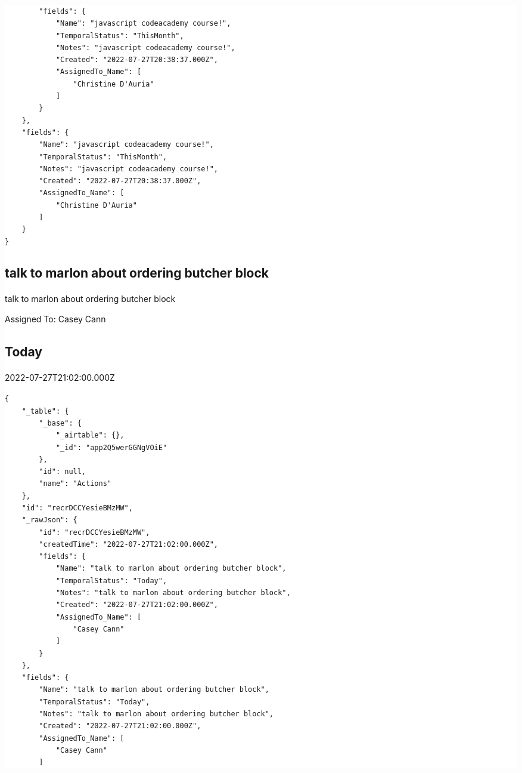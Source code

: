 ```
        "fields": {
            "Name": "javascript codeacademy course!",
            "TemporalStatus": "ThisMonth",
            "Notes": "javascript codeacademy course!",
            "Created": "2022-07-27T20:38:37.000Z",
            "AssignedTo_Name": [
                "Christine D'Auria"
            ]
        }
    },
    "fields": {
        "Name": "javascript codeacademy course!",
        "TemporalStatus": "ThisMonth",
        "Notes": "javascript codeacademy course!",
        "Created": "2022-07-27T20:38:37.000Z",
        "AssignedTo_Name": [
            "Christine D'Auria"
        ]
    }
}
```


## talk to marlon about ordering butcher block
talk to marlon about ordering butcher block



Assigned To: Casey Cann
## Today
2022-07-27T21:02:00.000Z
```
{
    "_table": {
        "_base": {
            "_airtable": {},
            "_id": "app2Q5werGGNgVOiE"
        },
        "id": null,
        "name": "Actions"
    },
    "id": "recrDCCYesieBMzMW",
    "_rawJson": {
        "id": "recrDCCYesieBMzMW",
        "createdTime": "2022-07-27T21:02:00.000Z",
        "fields": {
            "Name": "talk to marlon about ordering butcher block",
            "TemporalStatus": "Today",
            "Notes": "talk to marlon about ordering butcher block",
            "Created": "2022-07-27T21:02:00.000Z",
            "AssignedTo_Name": [
                "Casey Cann"
            ]
        }
    },
    "fields": {
        "Name": "talk to marlon about ordering butcher block",
        "TemporalStatus": "Today",
        "Notes": "talk to marlon about ordering butcher block",
        "Created": "2022-07-27T21:02:00.000Z",
        "AssignedTo_Name": [
            "Casey Cann"
        ]
```